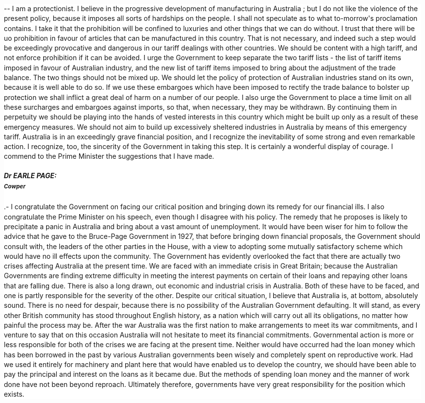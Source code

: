 -- I am a protectionist. I believe in the progressive development of manufacturing in Australia ; but I do not like the violence of the present policy, because it imposes all sorts of hardships on the people. I shall not speculate as to what to-morrow's proclamation contains. I take it that the prohibition will be confined to luxuries and other things that we can do without. I trust that there will be uo prohibition in favour of articles that can be manufactured in this country. That is not necessary, and indeed such a step would be exceedingly provocative and dangerous in our tariff dealings with other countries. We should be content with a high tariff, and not enforce prohibition if it can be avoided. I urge the Government to keep separate the two tariff lists - the list of tariff items imposed in favour of Australian industry, and the new list of tariff items imposed to bring about the adjustment of the trade balance. The two things should not be mixed up. We should let the policy of protection of Australian industries stand on its own, because it is well able to do so. If we use these embargoes which have been imposed to rectify the trade balance to bolster up protection we shall inflict a great deal of harm on a number of our people. I also urge the Government to place a time limit on all these surcharges and embargoes against imports, so that, when necessary, they may be withdrawn. By continuing them in perpetuity we should be playing into the hands of vested interests in this country which might be built up only as a result of these emergency measures. We should not aim to build up excessively sheltered industries in Australia by means of this emergency tariff. Australia is in an exceedingly grave financial position, and I recognize the inevitability of some strong and even remarkable action. I recognize, too, the sincerity of the Government in taking this step. It is certainly a wonderful display of courage. I commend to the Prime Minister the suggestions that I have made. 

##### Dr EARLE PAGE:<br><small class="text-muted">Cowper</small>

.- I congratulate the Government on facing our critical position and bringing down its remedy for our financial ills. I also congratulate the Prime Minister on his speech, even though I disagree with his policy. The remedy that he proposes is likely to precipitate a panic in Australia and bring about a vast amount of unemployment. It would have been wiser for him to follow the advice that he gave to the Bruce-Page Government in 1927, that before bringing down financial proposals, the Government should consult with, the leaders of the other parties in the House, with a view to adopting some mutually satisfactory scheme which would have no ill effects upon the community. The Government has evidently overlooked the fact that there are actually two crises affecting Australia at the present time. We are faced with an immediate crisis in Great Britain; because the Australian Governments are finding extreme difficulty in meeting the interest payments on certain of their loans and repaying other loans that are falling due. There is also a long drawn, out economic and industrial crisis in Australia. Both of these have to be faced, and one is partly responsible for the severity of the other. Despite our critical situation, I believe that Australia is, at bottom, absolutely sound. There is no need for despair, because there is no possibility of the Australian Government defaulting. It will stand, as every other British community has stood throughout English history, as a nation which will carry out all its obligations, no matter how painful the process may be. After the war Australia was the first nation to make arrangements to meet its war commitments, and I venture to say that on this occasion Australia will not hesitate to meet its financial commitments. Governmental action is more or less responsible for both of the crises we are facing at the present time. Neither would have occurred had the loan money which has been borrowed in the past by various Australian governments been wisely and completely spent on reproductive work. Had we used it entirely for machinery and plant here that would have enabled us to develop the country, we should have been able to pay the principal and interest on the loans as it became due. But the methods of spending loan money and the manner of work done have not been beyond reproach. Ultimately therefore, governments have very great responsibility for the position which exists. 
